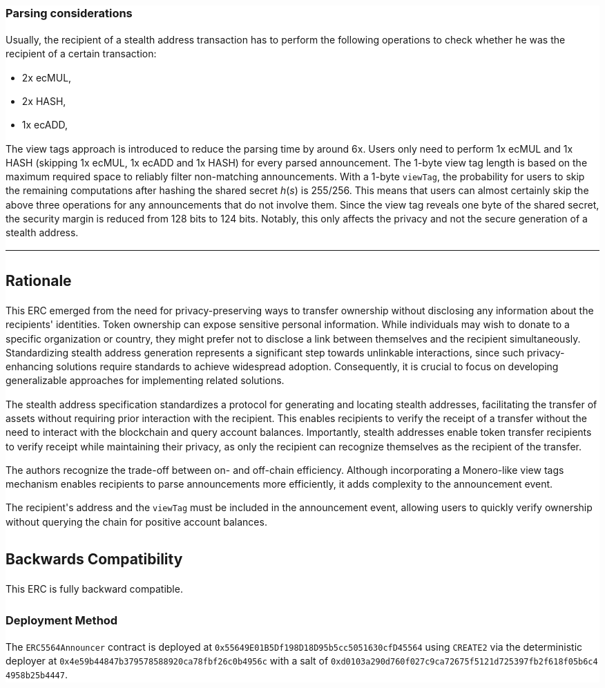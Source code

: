 

### Parsing considerations

Usually, the recipient of a stealth address transaction has to perform the following operations to check whether he was the recipient of a certain transaction:

- 2x ecMUL,

- 2x HASH,

- 1x ecADD,

The view tags approach is introduced to reduce the parsing time by around 6x. Users only need to perform 1x ecMUL and 1x HASH (skipping 1x ecMUL, 1x ecADD and 1x HASH) for every parsed announcement. The 1-byte view tag length is based on the maximum required space to reliably filter non-matching announcements. With a 1-byte `viewTag`, the probability for users to skip the remaining computations after hashing the shared secret $h(s)$ is $255/256$. This means that users can almost certainly skip the above three operations for any announcements that do not involve them. Since the view tag reveals one byte of the shared secret, the security margin is reduced from 128 bits to 124 bits. Notably, this only affects the privacy and not the secure generation of a stealth address.

---

## Rationale

This ERC emerged from the need for privacy-preserving ways to transfer ownership without disclosing any information about the recipients' identities. Token ownership can expose sensitive personal information. While individuals may wish to donate to a specific organization or country, they might prefer not to disclose a link between themselves and the recipient simultaneously. Standardizing stealth address generation represents a significant step towards unlinkable interactions, since such privacy-enhancing solutions require standards to achieve widespread adoption. Consequently, it is crucial to focus on developing generalizable approaches for implementing related solutions.

The stealth address specification standardizes a protocol for generating and locating stealth addresses, facilitating the transfer of assets without requiring prior interaction with the recipient. This enables recipients to verify the receipt of a transfer without the need to interact with the blockchain and query account balances. Importantly, stealth addresses enable token transfer recipients to verify receipt while maintaining their privacy, as only the recipient can recognize themselves as the recipient of the transfer.

The authors recognize the trade-off between on- and off-chain efficiency. Although incorporating a Monero-like view tags mechanism enables recipients to parse announcements more efficiently, it adds complexity to the announcement event.

The recipient's address and the `viewTag` must be included in the announcement event, allowing users to quickly verify ownership without querying the chain for positive account balances.

## Backwards Compatibility

This ERC is fully backward compatible.

### Deployment Method

The `ERC5564Announcer` contract is deployed at `0x55649E01B5Df198D18D95b5cc5051630cfD45564` using `CREATE2` via the deterministic deployer at `0x4e59b44847b379578588920ca78fbf26c0b4956c` with a salt of `0xd0103a290d760f027c9ca72675f5121d725397fb2f618f05b6c44958b25b4447`.
